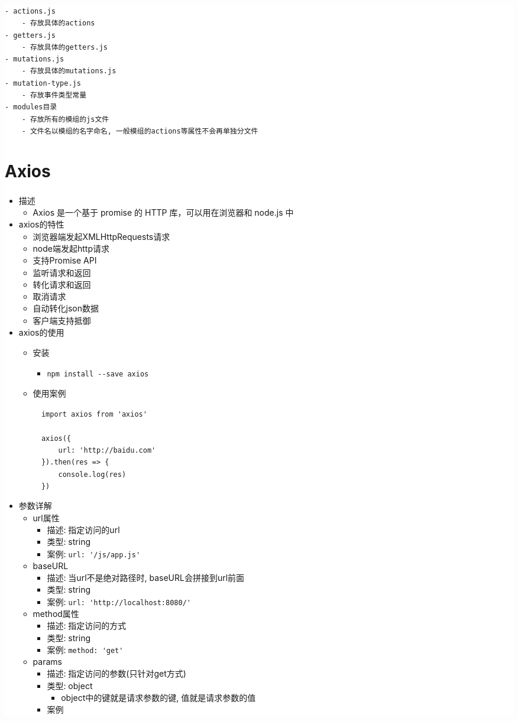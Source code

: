 	- actions.js
		- 存放具体的actions
	- getters.js
		- 存放具体的getters.js
	- mutations.js
		- 存放具体的mutations.js
	- mutation-type.js
		- 存放事件类型常量
	- modules目录
		- 存放所有的模组的js文件
		- 文件名以模组的名字命名, 一般模组的actions等属性不会再单独分文件
# Axios
- 描述
	- Axios 是一个基于 promise 的 HTTP 库，可以用在浏览器和 node.js 中
- axios的特性
	- 浏览器端发起XMLHttpRequests请求
	- node端发起http请求
	- 支持Promise API
	- 监听请求和返回
	- 转化请求和返回
	- 取消请求
	- 自动转化json数据
	- 客户端支持抵御
- axios的使用
	- 安装
		- `npm install --save axios`
	- 使用案例

			import axios from 'axios'
			
			axios({
				url: 'http://baidu.com'
			}).then(res => {
				console.log(res)
			})
- 参数详解
	- url属性
		- 描述: 指定访问的url
		- 类型: string
		- 案例: `url: '/js/app.js'`
	- baseURL
		- 描述: 当url不是绝对路径时, baseURL会拼接到url前面
		- 类型: string
		- 案例: `url: 'http://localhost:8080/'`
	- method属性
		- 描述: 指定访问的方式
		- 类型: string
		- 案例: `method: 'get'`
	- params
		- 描述: 指定访问的参数(只针对get方式)
		- 类型: object
			- object中的键就是请求参数的键, 值就是请求参数的值
		- 案例
